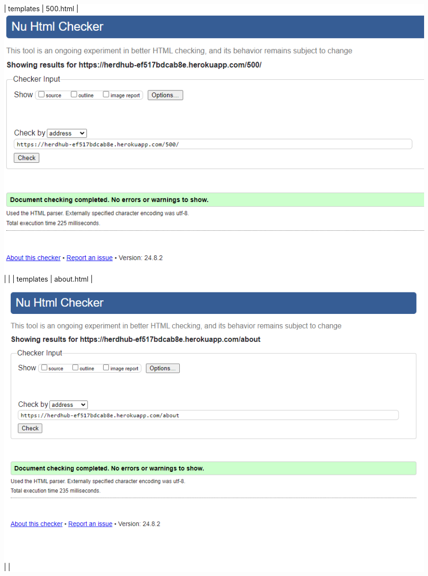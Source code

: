 | templates | 500.html | ![screenshot](documentation/validation/html/500.png) | |
| templates | about.html | ![screenshot](documentation/validation/html/about.png) | |